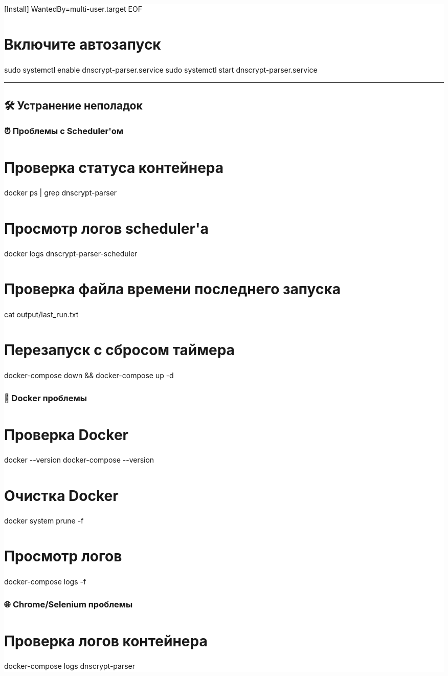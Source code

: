 [Install]
WantedBy=multi-user.target
EOF

# Включите автозапуск
sudo systemctl enable dnscrypt-parser.service
sudo systemctl start dnscrypt-parser.service

---

## 🛠️ Устранение неполадок

### ⏰ Проблемы с Scheduler'ом
# Проверка статуса контейнера
docker ps | grep dnscrypt-parser

# Просмотр логов scheduler'а
docker logs dnscrypt-parser-scheduler

# Проверка файла времени последнего запуска
cat output/last_run.txt

# Перезапуск с сбросом таймера
docker-compose down && docker-compose up -d

### 🐳 Docker проблемы
# Проверка Docker
docker --version
docker-compose --version

# Очистка Docker
docker system prune -f

# Просмотр логов
docker-compose logs -f

### 🌐 Chrome/Selenium проблемы
# Проверка логов контейнера
docker-compose logs dnscrypt-parser
